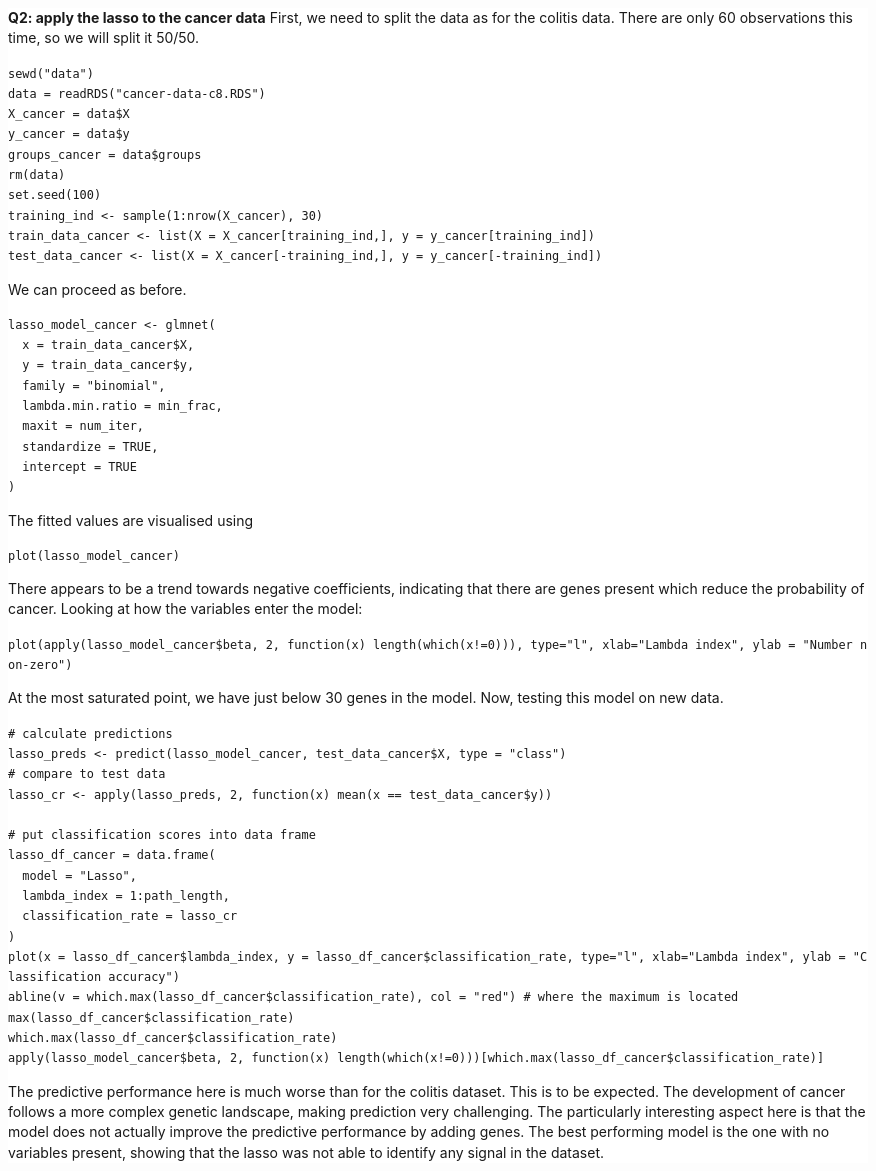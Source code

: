 **Q2: apply the lasso to the cancer data**
First, we need to split the data as for the colitis data. There are only $60$ observations this time, so we will split it 50/50.
```{r}
sewd("data")
data = readRDS("cancer-data-c8.RDS")
X_cancer = data$X
y_cancer = data$y
groups_cancer = data$groups
rm(data)
set.seed(100)
training_ind <- sample(1:nrow(X_cancer), 30) 
train_data_cancer <- list(X = X_cancer[training_ind,], y = y_cancer[training_ind])
test_data_cancer <- list(X = X_cancer[-training_ind,], y = y_cancer[-training_ind])
```
We can proceed as before.
```{r}
lasso_model_cancer <- glmnet(
  x = train_data_cancer$X,
  y = train_data_cancer$y,
  family = "binomial",
  lambda.min.ratio = min_frac,
  maxit = num_iter,
  standardize = TRUE,
  intercept = TRUE
) 
```
The fitted values are visualised using
```{r}
plot(lasso_model_cancer)
```
There appears to be a trend towards negative coefficients, indicating that there are genes present which reduce the probability of cancer. Looking at how the variables enter the model:
```{r}
plot(apply(lasso_model_cancer$beta, 2, function(x) length(which(x!=0))), type="l", xlab="Lambda index", ylab = "Number non-zero")
```
At the most saturated point, we have just below $30$ genes in the model. Now, testing this model on new data. 
```{r}
# calculate predictions
lasso_preds <- predict(lasso_model_cancer, test_data_cancer$X, type = "class")
# compare to test data
lasso_cr <- apply(lasso_preds, 2, function(x) mean(x == test_data_cancer$y))

# put classification scores into data frame
lasso_df_cancer = data.frame(
  model = "Lasso",
  lambda_index = 1:path_length,
  classification_rate = lasso_cr
)
plot(x = lasso_df_cancer$lambda_index, y = lasso_df_cancer$classification_rate, type="l", xlab="Lambda index", ylab = "Classification accuracy")
abline(v = which.max(lasso_df_cancer$classification_rate), col = "red") # where the maximum is located
max(lasso_df_cancer$classification_rate)
which.max(lasso_df_cancer$classification_rate)
apply(lasso_model_cancer$beta, 2, function(x) length(which(x!=0)))[which.max(lasso_df_cancer$classification_rate)]
```
The predictive performance here is much worse than for the colitis dataset. This is to be expected. The development of cancer follows a more complex genetic landscape, making prediction very challenging. The particularly interesting aspect here is that the model does not actually improve the predictive performance by adding genes. The best performing model is the one with no variables present, showing that the lasso was not able to identify any signal in the dataset. 
